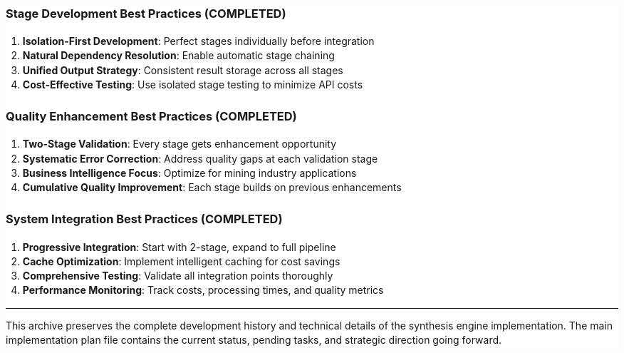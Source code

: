 ### Stage Development Best Practices (COMPLETED)
1. **Isolation-First Development**: Perfect stages individually before integration
2. **Natural Dependency Resolution**: Enable automatic stage chaining
3. **Unified Output Strategy**: Consistent result storage across all stages
4. **Cost-Effective Testing**: Use isolated stage testing to minimize API costs

### Quality Enhancement Best Practices (COMPLETED)
1. **Two-Stage Validation**: Every stage gets enhancement opportunity
2. **Systematic Error Correction**: Address quality gaps at each validation stage
3. **Business Intelligence Focus**: Optimize for mining industry applications
4. **Cumulative Quality Improvement**: Each stage builds on previous enhancements

### System Integration Best Practices (COMPLETED)
1. **Progressive Integration**: Start with 2-stage, expand to full pipeline
2. **Cache Optimization**: Implement intelligent caching for cost savings
3. **Comprehensive Testing**: Validate all integration points thoroughly
4. **Performance Monitoring**: Track costs, processing times, and quality metrics

---

This archive preserves the complete development history and technical details of the synthesis engine implementation. The main implementation plan file contains the current status, pending tasks, and strategic direction going forward.